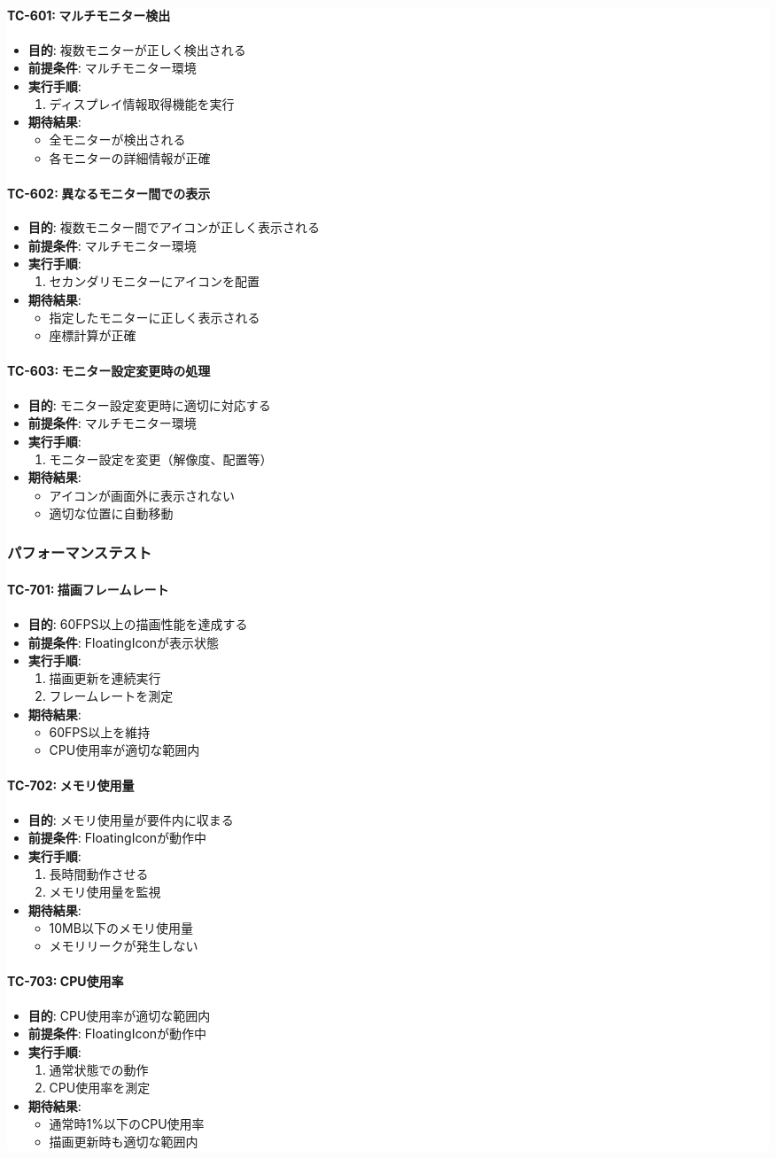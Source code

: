 #### TC-601: マルチモニター検出
- **目的**: 複数モニターが正しく検出される
- **前提条件**: マルチモニター環境
- **実行手順**:
  1. ディスプレイ情報取得機能を実行
- **期待結果**:
  - 全モニターが検出される
  - 各モニターの詳細情報が正確

#### TC-602: 異なるモニター間での表示
- **目的**: 複数モニター間でアイコンが正しく表示される
- **前提条件**: マルチモニター環境
- **実行手順**:
  1. セカンダリモニターにアイコンを配置
- **期待結果**:
  - 指定したモニターに正しく表示される
  - 座標計算が正確

#### TC-603: モニター設定変更時の処理
- **目的**: モニター設定変更時に適切に対応する
- **前提条件**: マルチモニター環境
- **実行手順**:
  1. モニター設定を変更（解像度、配置等）
- **期待結果**:
  - アイコンが画面外に表示されない
  - 適切な位置に自動移動

### パフォーマンステスト

#### TC-701: 描画フレームレート
- **目的**: 60FPS以上の描画性能を達成する
- **前提条件**: FloatingIconが表示状態
- **実行手順**:
  1. 描画更新を連続実行
  2. フレームレートを測定
- **期待結果**:
  - 60FPS以上を維持
  - CPU使用率が適切な範囲内

#### TC-702: メモリ使用量
- **目的**: メモリ使用量が要件内に収まる
- **前提条件**: FloatingIconが動作中
- **実行手順**:
  1. 長時間動作させる
  2. メモリ使用量を監視
- **期待結果**:
  - 10MB以下のメモリ使用量
  - メモリリークが発生しない

#### TC-703: CPU使用率
- **目的**: CPU使用率が適切な範囲内
- **前提条件**: FloatingIconが動作中
- **実行手順**:
  1. 通常状態での動作
  2. CPU使用率を測定
- **期待結果**:
  - 通常時1%以下のCPU使用率
  - 描画更新時も適切な範囲内
